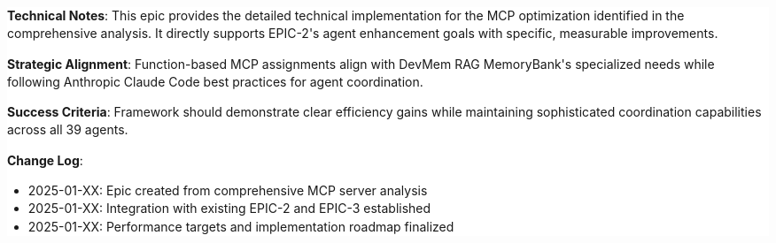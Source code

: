 **Technical Notes**: This epic provides the detailed technical implementation for the MCP optimization identified in the comprehensive analysis. It directly supports EPIC-2's agent enhancement goals with specific, measurable improvements.

**Strategic Alignment**: Function-based MCP assignments align with DevMem RAG MemoryBank's specialized needs while following Anthropic Claude Code best practices for agent coordination.

**Success Criteria**: Framework should demonstrate clear efficiency gains while maintaining sophisticated coordination capabilities across all 39 agents.

**Change Log**:
- 2025-01-XX: Epic created from comprehensive MCP server analysis
- 2025-01-XX: Integration with existing EPIC-2 and EPIC-3 established
- 2025-01-XX: Performance targets and implementation roadmap finalized